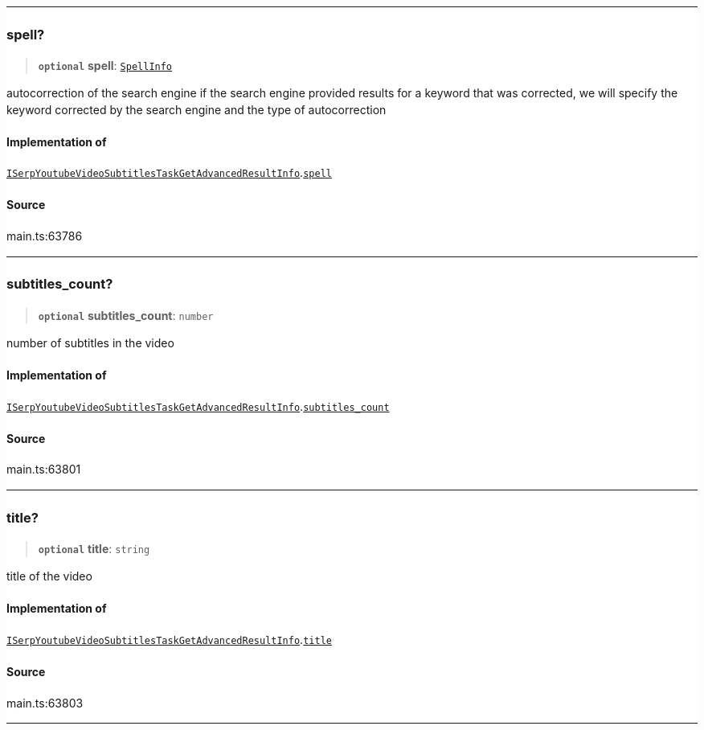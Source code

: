 ***

### spell?

> **`optional`** **spell**: [`SpellInfo`](SpellInfo.md)

autocorrection of the search engine
if the search engine provided results for a keyword that was corrected, we will specify the keyword corrected by the search engine and the type of autocorrection

#### Implementation of

[`ISerpYoutubeVideoSubtitlesTaskGetAdvancedResultInfo`](../interfaces/ISerpYoutubeVideoSubtitlesTaskGetAdvancedResultInfo.md).[`spell`](../interfaces/ISerpYoutubeVideoSubtitlesTaskGetAdvancedResultInfo.md#spell)

#### Source

main.ts:63786

***

### subtitles\_count?

> **`optional`** **subtitles\_count**: `number`

number of subtitles in the video

#### Implementation of

[`ISerpYoutubeVideoSubtitlesTaskGetAdvancedResultInfo`](../interfaces/ISerpYoutubeVideoSubtitlesTaskGetAdvancedResultInfo.md).[`subtitles_count`](../interfaces/ISerpYoutubeVideoSubtitlesTaskGetAdvancedResultInfo.md#subtitles_count)

#### Source

main.ts:63801

***

### title?

> **`optional`** **title**: `string`

title of the video

#### Implementation of

[`ISerpYoutubeVideoSubtitlesTaskGetAdvancedResultInfo`](../interfaces/ISerpYoutubeVideoSubtitlesTaskGetAdvancedResultInfo.md).[`title`](../interfaces/ISerpYoutubeVideoSubtitlesTaskGetAdvancedResultInfo.md#title)

#### Source

main.ts:63803

***

